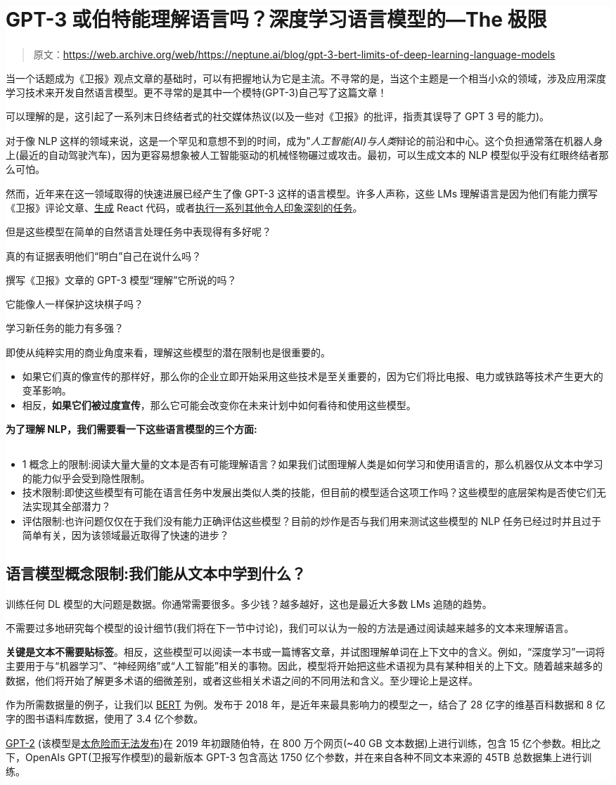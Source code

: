 # GPT-3 或伯特能理解语言吗？深度学习语言模型的⁠—The 极限

> 原文：<https://web.archive.org/web/https://neptune.ai/blog/gpt-3-bert-limits-of-deep-learning-language-models>

当一个话题成为《卫报》观点文章的基础时，可以有把握地认为它是主流。不寻常的是，当这个主题是一个相当小众的领域，涉及应用深度学习技术来开发自然语言模型。更不寻常的是其中一个模特(GPT-3)自己写了这篇文章！

可以理解的是，这引起了一系列末日终结者式的社交媒体热议(以及一些对《卫报》的批评，指责其误导了 GPT 3 号的能力)。

对于像 NLP 这样的领域来说，这是一个罕见和意想不到的时间，成为"*人工智能(AI)与人类*辩论的前沿和中心。这个负担通常落在机器人身上(最近的自动驾驶汽车)，因为更容易想象被人工智能驱动的机械怪物碾过或攻击。最初，可以生成文本的 NLP 模型似乎没有红眼终结者那么可怕。

然而，近年来在这一领域取得的快速进展已经产生了像 GPT-3 这样的语言模型。许多人声称，这些 LMs 理解语言是因为他们有能力撰写《卫报》评论文章、[生成](https://web.archive.org/web/20221206181234/https://analyticsindiamag.com/open-ai-gpt-3-code-generator-app-building/) React 代码，或者[执行一系列其他令人印象深刻的任务](https://web.archive.org/web/20221206181234/https://blog.exxactcorp.com/what-can-you-do-with-the-openai-gpt-3-language-model/)。

但是这些模型在简单的自然语言处理任务中表现得有多好呢？

真的有证据表明他们“明白”自己在说什么吗？

撰写《卫报》文章的 GPT-3 模型“理解”它所说的吗？

它能像人一样保护这块棋子吗？

学习新任务的能力有多强？

即使从纯粹实用的商业角度来看，理解这些模型的潜在限制也是很重要的。

*   如果它们真的像宣传的那样好，那么你的企业立即开始采用这些技术是至关重要的，因为它们将比电报、电力或铁路等技术产生更大的变革影响。
*   相反，**如果它们被过度宣传**，那么它可能会改变你在未来计划中如何看待和使用这些模型。

**为了理解 NLP，我们需要看一下这些语言模型的三个方面:**

## 

*   1 概念上的限制:阅读大量大量的文本是否有可能理解语言？如果我们试图理解人类是如何学习和使用语言的，那么机器仅从文本中学习的能力似乎会受到隐性限制。
*   技术限制:即使这些模型有可能在语言任务中发展出类似人类的技能，但目前的模型适合这项工作吗？这些模型的底层架构是否使它们无法实现其全部潜力？
*   评估限制:也许问题仅仅在于我们没有能力正确评估这些模型？目前的炒作是否与我们用来测试这些模型的 NLP 任务已经过时并且过于简单有关，因为该领域最近取得了快速的进步？

## 语言模型概念限制:我们能从文本中学到什么？

训练任何 DL 模型的大问题是数据。你通常需要很多。多少钱？越多越好，这也是最近大多数 LMs 追随的趋势。

不需要过多地研究每个模型的设计细节(我们将在下一节中讨论)，我们可以认为一般的方法是通过阅读越来越多的文本来理解语言。

**关键是文本不需要贴标签**。相反，这些模型可以阅读一本书或一篇博客文章，并试图理解单词在上下文中的含义。例如，“深度学习”一词将主要用于与“机器学习”、“神经网络”或“人工智能”相关的事物。因此，模型将开始把这些术语视为具有某种相关的上下文。随着越来越多的数据，他们将开始了解更多术语的细微差别，或者这些相关术语之间的不同用法和含义。至少理论上是这样。

作为所需数据量的例子，让我们以 [BERT](https://web.archive.org/web/20221206181234/https://arxiv.org/pdf/1810.04805.pdf) 为例。发布于 2018 年，是近年来最具影响力的模型之一，结合了 28 亿字的维基百科数据和 8 亿字的图书语料库数据，使用了 3.4 亿个参数。

[GPT-2](https://web.archive.org/web/20221206181234/https://openai.com/blog/better-language-models/) (该模型是[太危险而无法发布](https://web.archive.org/web/20221206181234/https://slate.com/technology/2019/02/openai-gpt2-text-generating-algorithm-ai-dangerous.html))在 2019 年初跟随伯特，在 800 万个网页(~40 GB 文本数据)上进行训练，包含 15 亿个参数。相比之下，OpenAIs GPT(卫报写作模型)的最新版本 GPT-3 包含高达 1750 亿个参数，并在来自各种不同文本来源的 45TB 总数据集上进行训练。
